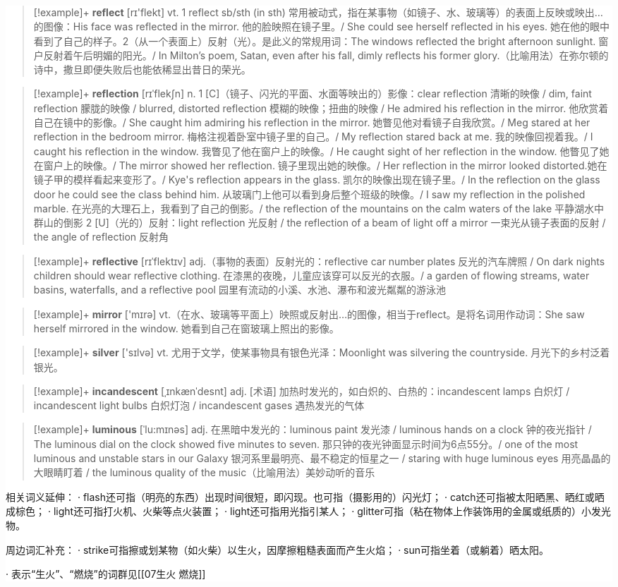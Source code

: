 >[!example]+ <span class="vocabulary">**reflect**</span> [rɪ'flekt] 
> <span class="definition">vt. 1 reflect sb/sth (in sth) 常用被动式，指在某事物（如镜子、水、玻璃等）的表面上反映或映出…的图像：</span>His face was reflected in the mirror. 他的脸映照在镜子里。/ She could see herself reflected in his eyes. 她在他的眼中看到了自己的样子。<span class="definition">2（从一个表面上）反射（光）。是此义的常规用词：</span>The windows reflected the bright afternoon sunlight. 窗户反射着午后明媚的阳光。/ In Milton’s poem, Satan, even after his fall, dimly reflects his former glory.（比喻用法）在弥尔顿的诗中，撒旦即便失败后也能依稀显出昔日的荣光。
           
>[!example]+ <span class="vocabulary">**reflection**</span> [rɪˈflekʃn]
> <span class="definition">n. 1 [C]（镜子、闪光的平面、水面等映出的）影像：</span>clear reflection 清晰的映像 / dim, faint reflection 朦胧的映像 / blurred, distorted reflection 模糊的映像；扭曲的映像 / He admired his reflection in the mirror. 他欣赏着自己在镜中的影像。/ She caught him admiring his reflection in the mirror. 她瞥见他对看镜子自我欣赏。/ Meg stared at her reflection in the bedroom mirror. 梅格注视着卧室中镜子里的自己。/ My reflection stared back at me. 我的映像回视着我。/ I caught his reflection in the window. 我瞥见了他在窗户上的映像。/ He caught sight of her reflection in the window. 他瞥见了她在窗户上的映像。/ The mirror showed her reflection. 镜子里现出她的映像。/ Her reflection in the mirror looked distorted.她在镜子甲的模样看起来变形了。/ Kye's reflection appears in the glass. 凯尔的映像出现在镜子里。/ In the reflection on the glass door he could see the class behind him. 从玻璃门上他可以看到身后整个班级的映像。/ I saw my reflection in the polished marble. 在光亮的大理石上，我看到了自己的倒影。/ the reflection of the mountains on the calm waters of the lake 平静湖水中群山的倒影 <span class="definition">2 [U]（光的）反射：</span>light reflection 光反射 / the reflection of a beam of light off a mirror 一束光从镜子表面的反射 / the angle of reflection 反射角
           
>[!example]+ <span class="vocabulary">**reflective**</span> [rɪˈflektɪv]
> <span class="definition">adj.（事物的表面）反射光的：</span>reflective car number plates 反光的汽车牌照 / On dark nights children should wear reflective clothing. 在漆黑的夜晚，儿童应该穿可以反光的衣服。/ a garden of flowing streams, water basins, waterfalls, and a reflective pool 园里有流动的小溪、水池、瀑布和波光粼粼的游泳池 

>[!example]+ <span class="vocabulary">**mirror**</span> ['mɪrə] 
> <span class="definition">vt.（在水、玻璃等平面上）映照或反射出…的图像，相当于reflect。是将名词用作动词：</span>She saw herself mirrored in the window. 她看到自己在窗玻璃上照出的影像。

>[!example]+ <span class="vocabulary">**silver**</span> ['sɪlvə] 
> <span class="definition">vt. 尤用于文学，使某事物具有银色光泽：</span>Moonlight was silvering the countryside. 月光下的乡村泛着银光。
           
>[!example]+ <span class="vocabulary">**incandescent**</span> [ˌɪnkænˈdesnt]
> <span class="definition">adj. [术语] 加热时发光的，如白炽的、白热的：</span>incandescent lamps 白炽灯 / incandescent light bulbs 白炽灯泡 / incandescent gases 遇热发光的气体
           
>[!example]+ <span class="vocabulary">**luminous**</span> [ˈlu:mɪnəs]
> <span class="definition">adj. 在黑暗中发光的：</span>luminous paint 发光漆 / luminous hands on a clock 钟的夜光指针 / The luminous dial on the clock showed five minutes to seven. 那只钟的夜光钟面显示时间为6点55分。/ one of the most luminous and unstable stars in our Galaxy 银河系里最明亮、最不稳定的恒星之一 / staring with huge luminous eyes 用亮晶晶的大眼睛盯着 / the luminous quality of the music（比喻用法）美妙动听的音乐

相关词义延伸：
· flash还可指（明亮的东西）出现时间很短，即闪现。也可指（摄影用的）闪光灯；
· catch还可指被太阳晒黑、晒红或晒成棕色；
· light还可指打火机、火柴等点火装置；
· light还可指用光指引某人；
· glitter可指（粘在物体上作装饰用的金属或纸质的）小发光物。

周边词汇补充：
· strike可指擦或划某物（如火柴）以生火，因摩擦粗糙表面而产生火焰；
· sun可指坐着（或躺着）晒太阳。

· 表示“生火”、“燃烧”的词群见[[07生火 燃烧]]

